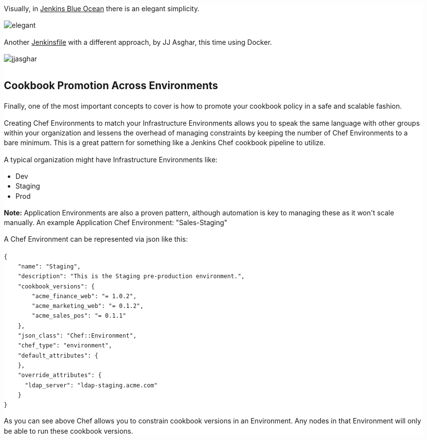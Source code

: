 Visually, in [Jenkins Blue Ocean](https://jenkins.io/projects/blueocean/) there is an elegant
simplicity.

![elegant](https://raw.githubusercontent.com/jeremymv2/chef-pipelines/master/blueocean.png)

Another [Jenkinsfile](https://github.com/jjasghar/jenkinsfile_cookbook_pipeline/blob/master/Jenkinsfile)
with a different approach, by JJ Asghar, this time using Docker.

![jjasghar](https://raw.githubusercontent.com/jjasghar/jenkinsfile_cookbook_pipeline/master/images/blueocean.png)

## Cookbook Promotion Across Environments

Finally, one of the most important concepts to cover is how to promote your cookbook policy
in a safe and scalable fashion.

Creating Chef Environments to match your Infrastructure Environments allows
you to speak the same language with other groups within your organization and
lessens the overhead of managing constraints by keeping the number of
Chef Environments to a bare minimum. This is a great pattern for something
like a Jenkins Chef cookbook pipeline to utilize.

A typical organization might have Infrastructure Environments like:

- Dev
- Staging
- Prod

<b>Note:</b> Application Environments are also a proven pattern, although
automation is key to managing these as it won't scale manually.
An example Application Chef Environment: "Sales-Staging"

A Chef Environment can be represented via json like this:
```
{
    "name": "Staging",
    "description": "This is the Staging pre-production environment.",
    "cookbook_versions": {
        "acme_finance_web": "= 1.0.2",
        "acme_marketing_web": "= 0.1.2",
        "acme_sales_pos": "= 0.1.1"
    },
    "json_class": "Chef::Environment",
    "chef_type": "environment",
    "default_attributes": {
    },
    "override_attributes": {
      "ldap_server": "ldap-staging.acme.com"
    }
}
```

As you can see above Chef allows you to constrain cookbook versions in an
Environment.  Any nodes in that Environment will only be able to run these
cookbook versions.
